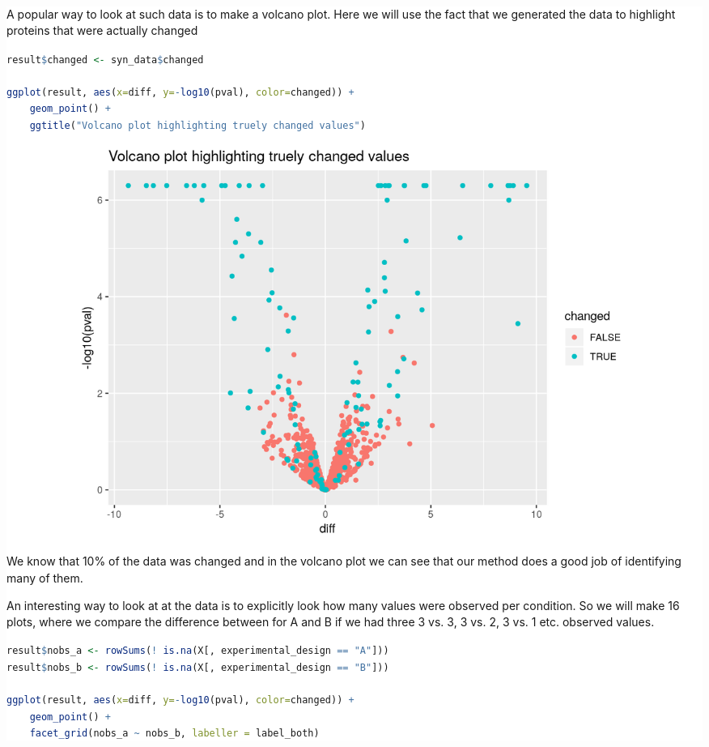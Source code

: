 A popular way to look at such data is to make a volcano plot. Here we will use the fact that we generated the data to highlight proteins that were actually changed

``` r
result$changed <- syn_data$changed

ggplot(result, aes(x=diff, y=-log10(pval), color=changed)) +
    geom_point() +
    ggtitle("Volcano plot highlighting truely changed values")
```

<img src="man/figures/README-unnamed-chunk-12-1.png" width="80%" style="display: block; margin: auto;" />

We know that 10% of the data was changed and in the volcano plot we can see that our method does a good job of identifying many of them.

An interesting way to look at at the data is to explicitly look how many values were observed per condition. So we will make 16 plots, where we compare the difference between for A and B if we had three 3 vs. 3, 3 vs. 2, 3 vs. 1 etc. observed values.

``` r
result$nobs_a <- rowSums(! is.na(X[, experimental_design == "A"]))
result$nobs_b <- rowSums(! is.na(X[, experimental_design == "B"]))

ggplot(result, aes(x=diff, y=-log10(pval), color=changed)) +
    geom_point() +
    facet_grid(nobs_a ~ nobs_b, labeller = label_both)
```
